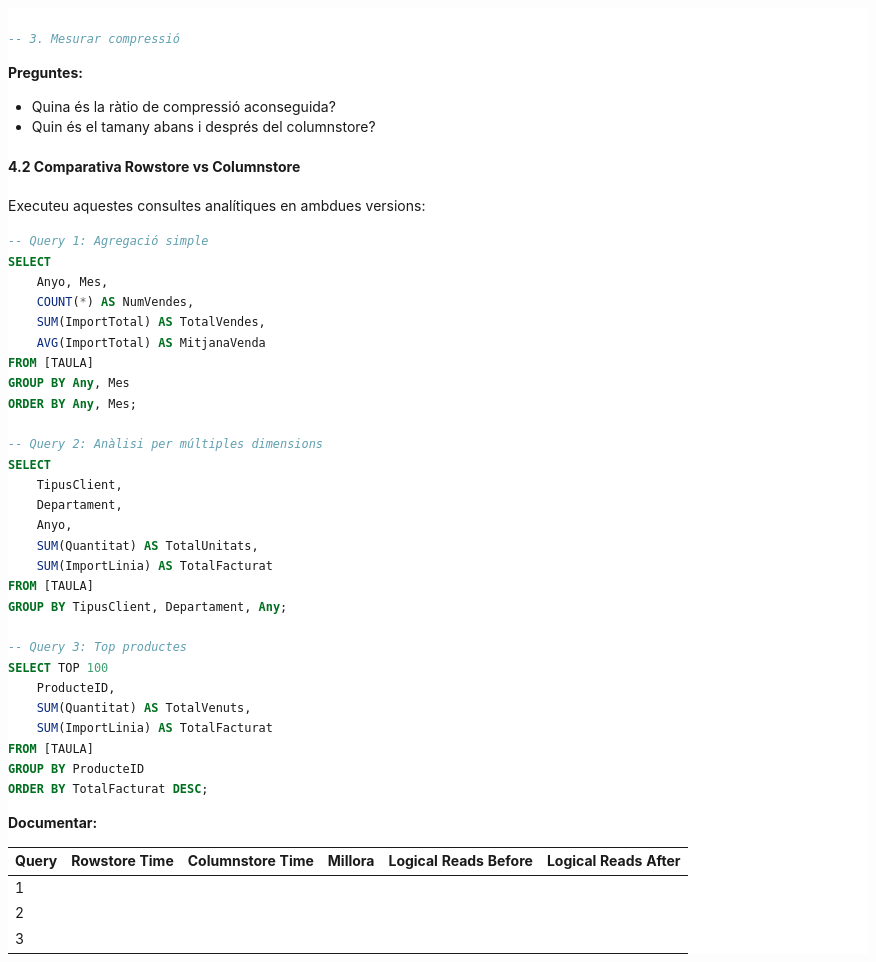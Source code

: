 ```sql

-- 3. Mesurar compressió
```

**Preguntes:**

- Quina és la ràtio de compressió aconseguida?
- Quin és el tamany abans i després del columnstore?

#### 4.2 Comparativa Rowstore vs Columnstore

Executeu aquestes consultes analítiques en ambdues versions:

```sql
-- Query 1: Agregació simple
SELECT 
    Anyo, Mes,
    COUNT(*) AS NumVendes,
    SUM(ImportTotal) AS TotalVendes,
    AVG(ImportTotal) AS MitjanaVenda
FROM [TAULA]
GROUP BY Any, Mes
ORDER BY Any, Mes;

-- Query 2: Anàlisi per múltiples dimensions
SELECT 
    TipusClient,
    Departament,
    Anyo,
    SUM(Quantitat) AS TotalUnitats,
    SUM(ImportLinia) AS TotalFacturat
FROM [TAULA]
GROUP BY TipusClient, Departament, Any;

-- Query 3: Top productes
SELECT TOP 100
    ProducteID,
    SUM(Quantitat) AS TotalVenuts,
    SUM(ImportLinia) AS TotalFacturat
FROM [TAULA]
GROUP BY ProducteID
ORDER BY TotalFacturat DESC;
```

**Documentar:**

| Query | Rowstore Time | Columnstore Time | Millora | Logical Reads Before | Logical Reads After |
|-------|---------------|------------------|---------|----------------------|---------------------|
| 1     |               |                  |         |                      |                     |
| 2     |               |                  |         |                      |                     |
| 3     |               |                  |         |                      |                     |


[def]: #exercici-1:-creació-de-la-base-de-dades-i-carrega-inicial